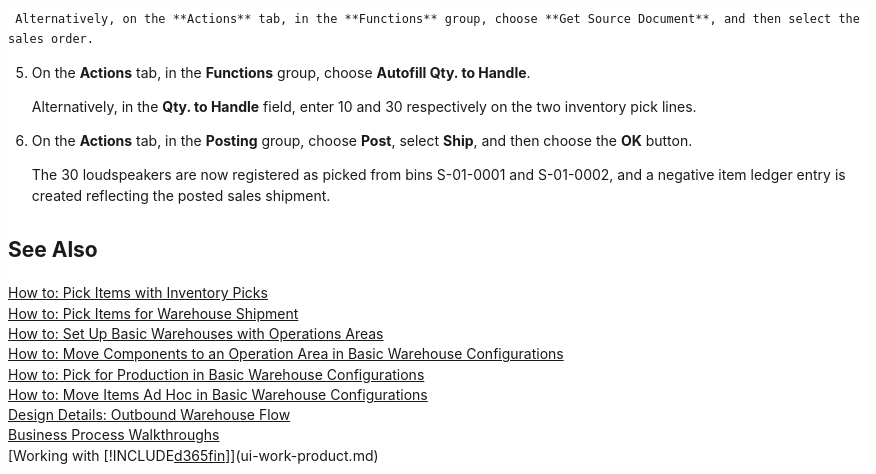      Alternatively, on the **Actions** tab, in the **Functions** group, choose **Get Source Document**, and then select the sales order.  

5.  On the **Actions** tab, in the **Functions** group, choose **Autofill Qty. to Handle**.  

     Alternatively, in the **Qty. to Handle** field, enter 10 and 30 respectively on the two inventory pick lines.  

6.  On the **Actions** tab, in the **Posting** group, choose **Post**, select **Ship**, and then choose the **OK** button.  

     The 30 loudspeakers are now registered as picked from bins S-01-0001 and S-01-0002, and a negative item ledger entry is created reflecting the posted sales shipment.  

## See Also  
 [How to: Pick Items with Inventory Picks](how-to-pick-items-with-inventory-picks.md)   
 [How to: Pick Items for Warehouse Shipment](how-to-pick-items-for-warehouse-shipment.md)   
 [How to: Set Up Basic Warehouses with Operations Areas](how-to-set-up-basic-warehouses-with-operations-areas.md)   
 [How to: Move Components to an Operation Area in Basic Warehouse Configurations](how-to-move-components-to-an-operation-area-in-basic-warehousing.md)   
 [How to: Pick for Production in Basic Warehouse Configurations](how-to-pick-for-production-in-basic-warehousing.md)   
 [How to: Move Items Ad Hoc in Basic Warehouse Configurations](how-to-move-items-ad-hoc-in-basic-warehousing.md)   
 [Design Details: Outbound Warehouse Flow](design-details-outbound-warehouse-flow.md)   
 [Business Process Walkthroughs](walkthrough-business-process-walkthroughs.md)  
 [Working with [!INCLUDE[d365fin](includes/d365fin_md.md)]](ui-work-product.md)
